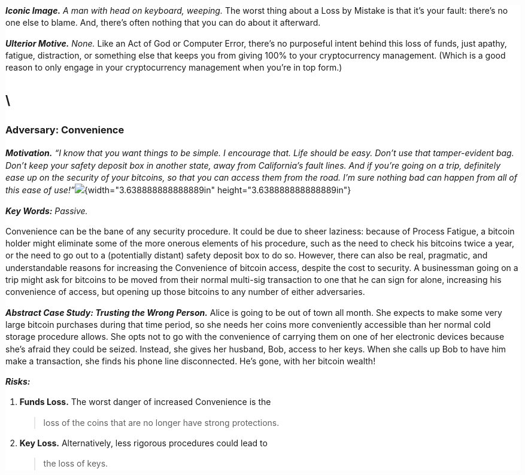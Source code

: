 ***Iconic Image.** A man with head on keyboard, weeping.* The worst
thing about a Loss by Mistake is that it’s your fault: there’s no one
else to blame. And, there’s often nothing that you can do about it
afterward.

***Ulterior Motive.** None.* Like an Act of God or Computer Error,
there’s no purposeful intent behind this loss of funds, just apathy,
fatigue, distraction, or something else that keeps you from giving 100%
to your cryptocurrency management. (Which is a good reason to only
engage in your cryptocurrency management when you’re in top form.)

\
-

### Adversary: Convenience

***Motivation.** “I know that you want things to be simple. I encourage
that. Life should be easy. Don’t use that tamper-evident bag. Don’t keep
your safety deposit box in another state, away from California’s fault
lines. And if you’re going on a trip, definitely ease up on the security
of your bitcoins, so that you can access them from the road. I’m sure
nothing bad can happen from all of this ease of
use!”*![](./images//media/image18.png){width="3.638888888888889in"
height="3.638888888888889in"}

***Key Words:*** *Passive.*

Convenience can be the bane of any security procedure. It could be due
to sheer laziness: because of Process Fatigue, a bitcoin holder might
eliminate some of the more onerous elements of his procedure, such as
the need to check his bitcoins twice a year, or the need to go out to a
(potentially distant) safety deposit box to do so. However, there can
also be real, pragmatic, and understandable reasons for increasing the
Convenience of bitcoin access, despite the cost to security. A
businessman going on a trip might ask for bitcoins to be moved from
their normal multi-sig transaction to one that he can sign for alone,
increasing his convenience of access, but opening up those bitcoins to
any number of either adversaries.

***Abstract Case Study: Trusting the Wrong Person.*** Alice is going to
be out of town all month. She expects to make some very large bitcoin
purchases during that time period, so she needs her coins more
conveniently accessible than her normal cold storage procedure allows.
She opts not to go with the convenience of carrying them on one of her
electronic devices because she’s afraid they could be seized. Instead,
she gives her husband, Bob, access to her keys. When she calls up Bob to
have him make a transaction, she finds his phone line disconnected. He’s
gone, with her bitcoin wealth!

***Risks:***

1.  **Funds Loss.** The worst danger of increased Convenience is the
    > loss of the coins that are no longer have strong protections.

2.  **Key Loss.** Alternatively, less rigorous procedures could lead to
    > the loss of keys.
